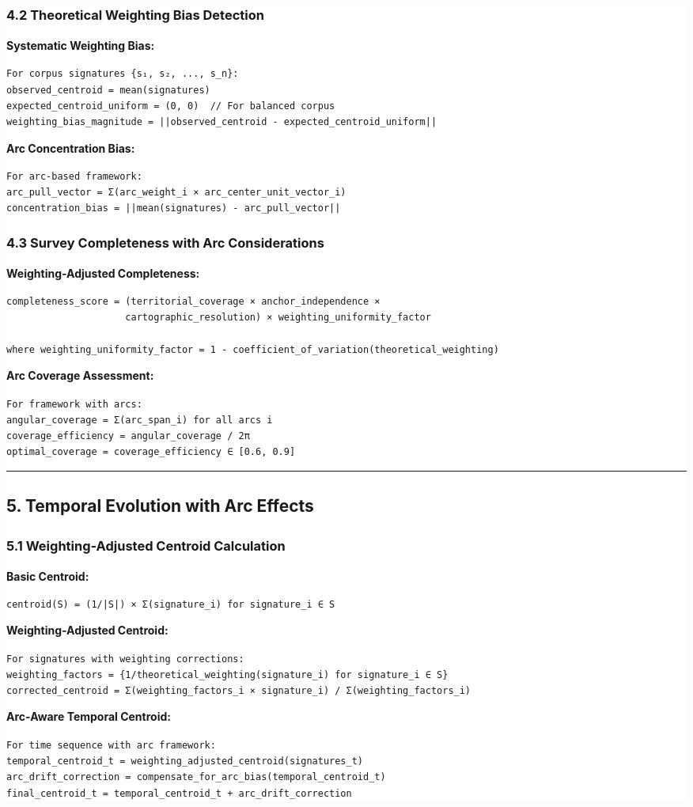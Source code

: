 ### 4.2 Theoretical Weighting Bias Detection

**Systematic Weighting Bias:**
```
For corpus signatures {s₁, s₂, ..., s_n}:
observed_centroid = mean(signatures)
expected_centroid_uniform = (0, 0)  // For balanced corpus
weighting_bias_magnitude = ||observed_centroid - expected_centroid_uniform||
```

**Arc Concentration Bias:**
```
For arc-based framework:
arc_pull_vector = Σ(arc_weight_i × arc_center_unit_vector_i)
concentration_bias = ||mean(signatures) - arc_pull_vector||
```

### 4.3 Survey Completeness with Arc Considerations

**Weighting-Adjusted Completeness:**
```
completeness_score = (territorial_coverage × anchor_independence × 
                     cartographic_resolution) × weighting_uniformity_factor

where weighting_uniformity_factor = 1 - coefficient_of_variation(theoretical_weighting)
```

**Arc Coverage Assessment:**
```
For framework with arcs:
angular_coverage = Σ(arc_span_i) for all arcs i
coverage_efficiency = angular_coverage / 2π
optimal_coverage = coverage_efficiency ∈ [0.6, 0.9]
```

---

## 5. Temporal Evolution with Arc Effects

### 5.1 Weighting-Adjusted Centroid Calculation

**Basic Centroid:**
```
centroid(S) = (1/|S|) × Σ(signature_i) for signature_i ∈ S
```

**Weighting-Adjusted Centroid:**
```
For signatures with weighting corrections:
weighting_factors = {1/theoretical_weighting(signature_i) for signature_i ∈ S}
corrected_centroid = Σ(weighting_factors_i × signature_i) / Σ(weighting_factors_i)
```

**Arc-Aware Temporal Centroid:**
```
For time sequence with arc framework:
temporal_centroid_t = weighting_adjusted_centroid(signatures_t)
arc_drift_correction = compensate_for_arc_bias(temporal_centroid_t)
final_centroid_t = temporal_centroid_t + arc_drift_correction
```
